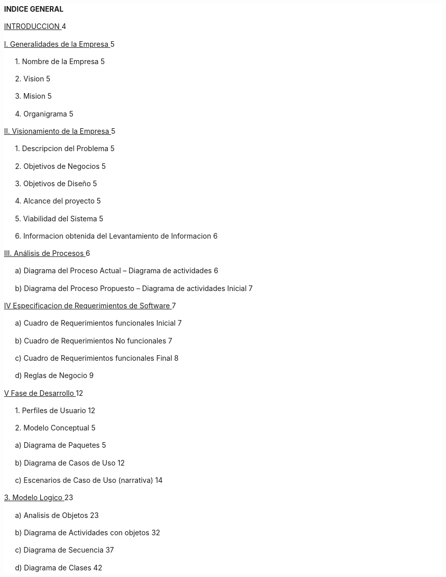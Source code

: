 
**INDICE GENERAL**

[INTRODUCCION	](#_30j0zll)4

[I. Generalidades de la Empresa	](#_1fob9te)5

`	`1. Nombre de la Empresa	5

`	`2. Vision	5

`	`3. Mision	5

`	`4. Organigrama	5

[II. Visionamiento de la Empresa	](#_1fob9te)5

`	`1. Descripcion del Problema	5

`	`2. Objetivos de Negocios	5

`	`3. Objetivos de Diseño	5

`	`4. Alcance del proyecto	5

`	`5. Viabilidad del Sistema	5

`	`6. Informacion obtenida del Levantamiento de Informacion	6

[III.  Análisis de Procesos	](#_1fob9te)6

`	`a) Diagrama del Proceso Actual – Diagrama de actividades	6

`	`b) Diagrama del Proceso Propuesto – Diagrama de actividades Inicial	7

[IV Especificacion de Requerimientos de Software	](#_1fob9te)7

`	`a) Cuadro de Requerimientos funcionales Inicial	7

`	`b) Cuadro de Requerimientos No funcionales	7

`	`c) Cuadro de Requerimientos funcionales Final	8

`	`d) Reglas de Negocio	9

[V Fase de Desarrollo	](#_1fob9te)12

`	`1. Perfiles de Usuario	12

`	`2. Modelo Conceptual	5

`	`a) Diagrama de Paquetes	5

`	`b) Diagrama de Casos de Uso	12

`	`c) Escenarios de Caso de Uso (narrativa)	14

[    3. Modelo Logico	](#_1fob9te)23

`	`a) Analisis de Objetos	23

`	`b) Diagrama de Actividades con objetos	32

`	`c) Diagrama de Secuencia	37

`	`d) Diagrama de Clases	42
